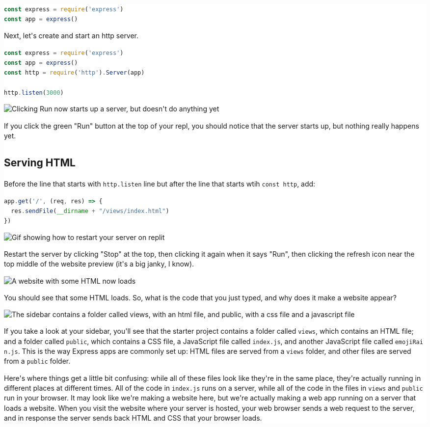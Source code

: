 ```js
const express = require('express')
const app = express()
```

Next, let's create and start an http server.

```js
const express = require('express')
const app = express()
const http = require('http').Server(app)

http.listen(3000)
```

![Clicking Run now starts up a server, but doesn't do anything yet](https://cloud-icsqd6blm.vercel.app/screen_shot_2020-09-29_at_4.20.08_pm.png)

If you click the green "Run" button at the top of your repl, you should notice that the server starts up, but nothing really happens yet.

## Serving HTML

Before the line that starts with `http.listen` line but after the line that starts wtih `const http`, add:

```js
app.get('/', (req, res) => {
  res.sendFile(__dirname + "/views/index.html")
})
```

![Gif showing how to restart your server on replit](https://cloud-70jejjo7h.vercel.app/screen_recording_2020-09-30_at_10.59.01_am.gif)

Restart the server by clicking "Stop" at the top, then clicking it again when it says "Run", then clicking the refresh icon near the top middle of the website preview (it's a big janky, I know).

![A website with some HTML now loads](https://cloud-jsf8wn9xe.vercel.app/screen_shot_2020-09-29_at_4.23.24_pm.png)

You should see that some HTML loads. So, what is the code that you just typed, and why does it make a website appear?

![The sidebar contains a folder called views, with an html file, and public, with a css file and a javascript file](https://cloud-h6tqhnlr6.vercel.app/screen_shot_2020-09-29_at_4.27.54_pm.png)

If you take a look at your sidebar, you'll see that the starter project contains a folder called `views`, which contains an HTML file; and a folder called `public`, which contains a CSS file, a JavaScript file called `index.js`, and another JavaScript file called `emojiRain.js`. This is the way Express apps are commonly set up: HTML files are served from a `views` folder, and other files are served from a `public` folder.

Here's where things get a little bit confusing: while all of these files look like they're in the same place, they're actually running in different places at different times. All of the code in `index.js` runs on a server, while all of the code in the files in `views` and `public` run in your browser. It may look like we're making a website here, but we're actually making a web app running on a server that loads a website. When you visit the website where your server is hosted, your web browser sends a web request to the server, and in response the server sends back HTML and CSS that your browser loads.

